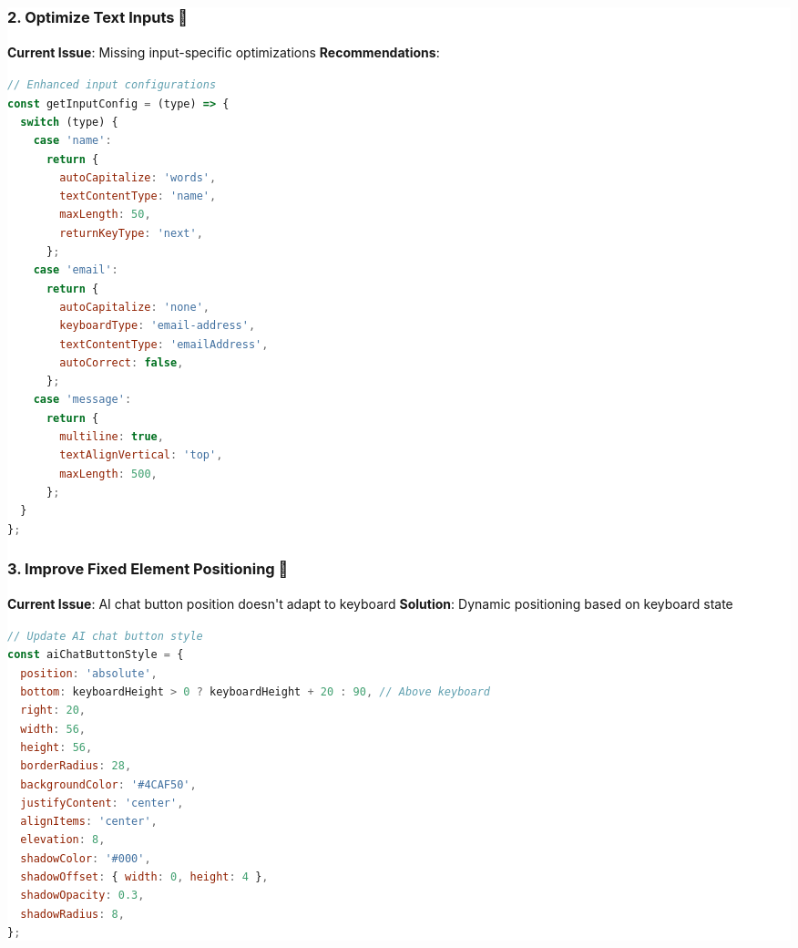### 2. **Optimize Text Inputs** 📱

**Current Issue**: Missing input-specific optimizations
**Recommendations**:

```javascript
// Enhanced input configurations
const getInputConfig = (type) => {
  switch (type) {
    case 'name':
      return {
        autoCapitalize: 'words',
        textContentType: 'name',
        maxLength: 50,
        returnKeyType: 'next',
      };
    case 'email':
      return {
        autoCapitalize: 'none',
        keyboardType: 'email-address',
        textContentType: 'emailAddress',
        autoCorrect: false,
      };
    case 'message':
      return {
        multiline: true,
        textAlignVertical: 'top',
        maxLength: 500,
      };
  }
};
```

### 3. **Improve Fixed Element Positioning** 🎯

**Current Issue**: AI chat button position doesn't adapt to keyboard
**Solution**: Dynamic positioning based on keyboard state

```javascript
// Update AI chat button style
const aiChatButtonStyle = {
  position: 'absolute',
  bottom: keyboardHeight > 0 ? keyboardHeight + 20 : 90, // Above keyboard
  right: 20,
  width: 56,
  height: 56,
  borderRadius: 28,
  backgroundColor: '#4CAF50',
  justifyContent: 'center',
  alignItems: 'center',
  elevation: 8,
  shadowColor: '#000',
  shadowOffset: { width: 0, height: 4 },
  shadowOpacity: 0.3,
  shadowRadius: 8,
};
```
